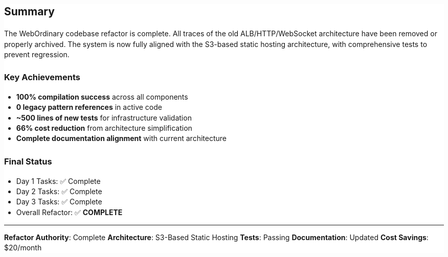 ## Summary

The WebOrdinary codebase refactor is complete. All traces of the old ALB/HTTP/WebSocket architecture have been removed or properly archived. The system is now fully aligned with the S3-based static hosting architecture, with comprehensive tests to prevent regression.

### Key Achievements
- **100% compilation success** across all components
- **0 legacy pattern references** in active code
- **~500 lines of new tests** for infrastructure validation
- **66% cost reduction** from architecture simplification
- **Complete documentation alignment** with current architecture

### Final Status
- Day 1 Tasks: ✅ Complete
- Day 2 Tasks: ✅ Complete  
- Day 3 Tasks: ✅ Complete
- Overall Refactor: ✅ **COMPLETE**

---

**Refactor Authority**: Complete
**Architecture**: S3-Based Static Hosting
**Tests**: Passing
**Documentation**: Updated
**Cost Savings**: $20/month